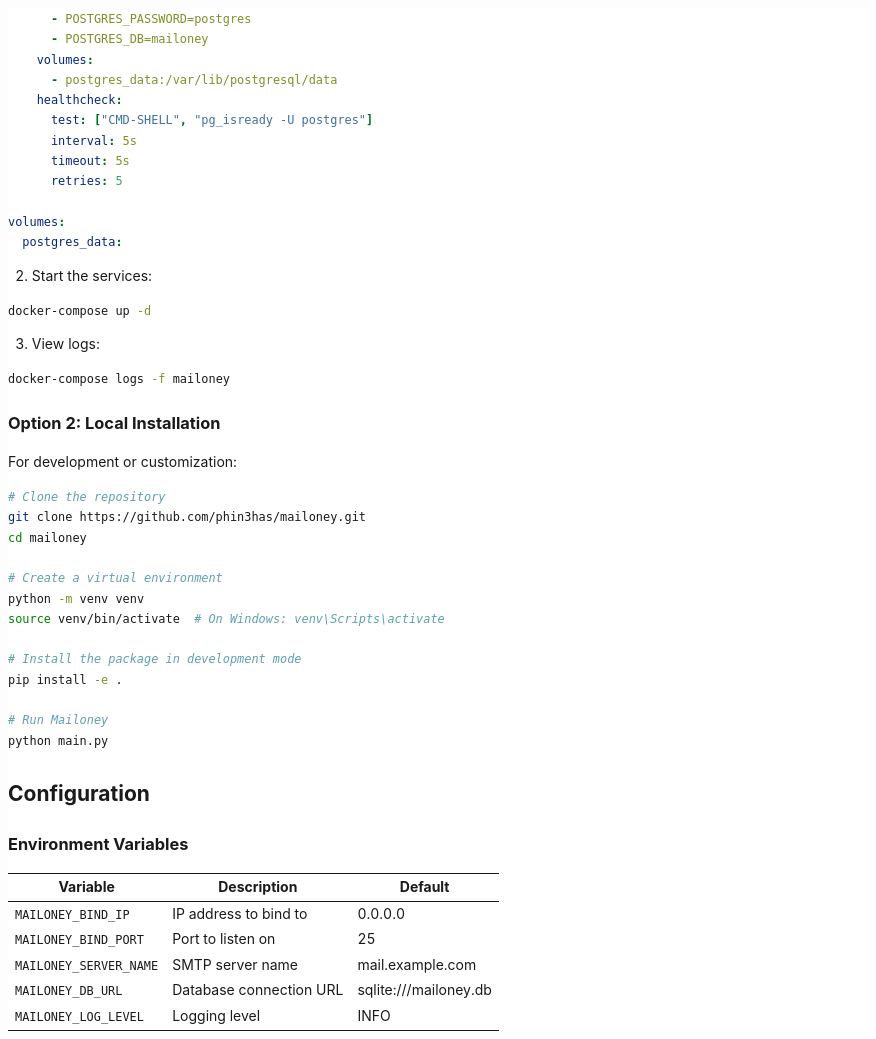 ```yaml
      - POSTGRES_PASSWORD=postgres
      - POSTGRES_DB=mailoney
    volumes:
      - postgres_data:/var/lib/postgresql/data
    healthcheck:
      test: ["CMD-SHELL", "pg_isready -U postgres"]
      interval: 5s
      timeout: 5s
      retries: 5

volumes:
  postgres_data:
```

2. Start the services:

```bash
docker-compose up -d
```

3. View logs:

```bash
docker-compose logs -f mailoney
```

### Option 2: Local Installation

For development or customization:

```bash
# Clone the repository
git clone https://github.com/phin3has/mailoney.git
cd mailoney

# Create a virtual environment
python -m venv venv
source venv/bin/activate  # On Windows: venv\Scripts\activate

# Install the package in development mode
pip install -e .

# Run Mailoney
python main.py
```

## Configuration

### Environment Variables

| Variable | Description | Default |
|----------|-------------|---------|
| `MAILONEY_BIND_IP` | IP address to bind to | 0.0.0.0 |
| `MAILONEY_BIND_PORT` | Port to listen on | 25 |
| `MAILONEY_SERVER_NAME` | SMTP server name | mail.example.com |
| `MAILONEY_DB_URL` | Database connection URL | sqlite:///mailoney.db |
| `MAILONEY_LOG_LEVEL` | Logging level | INFO |
